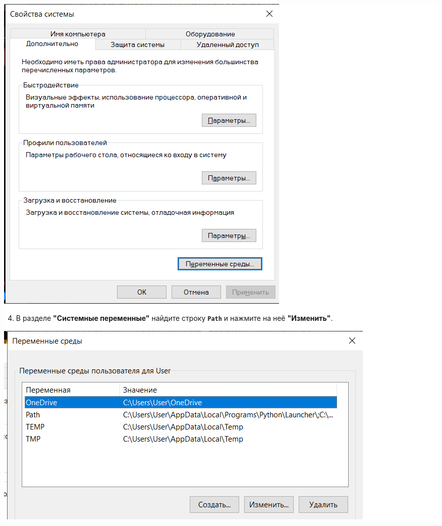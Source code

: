 ![Свойства -> "Переменные среды"](image.png)
   
4. В разделе **"Системные переменные"** найдите строку **`Path`** и нажмите на неё **"Изменить"**.

![Переменные среды](image-1.png)
